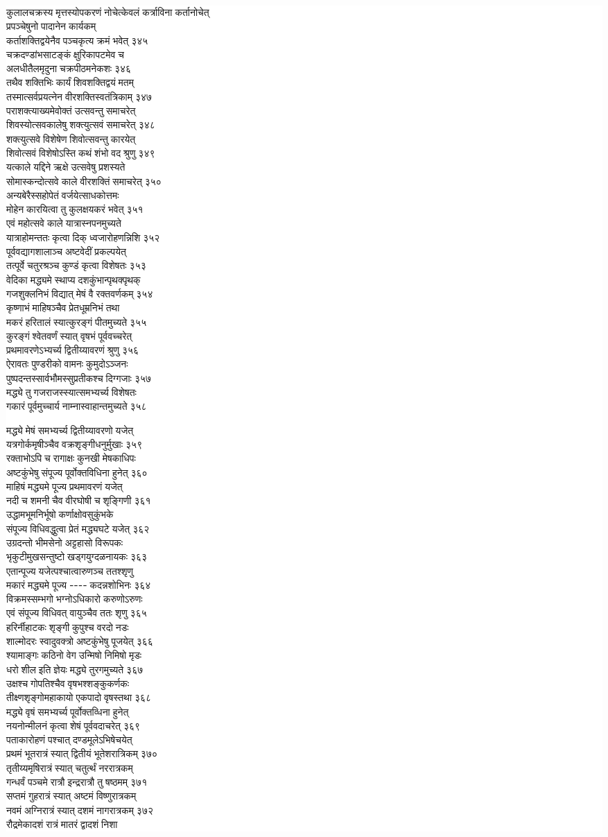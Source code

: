 कुलालचक्रस्य मृत्तस्योपकरणं नोचेत्केवलं कर्त्राविना कर्तानोचेत्  
प्रपञ्चेषुनो पादानेन कार्यकम्  
कर्ताशक्तिद्वयेनैव पञ्चकृत्य क्रमं भवेत्  ३४५  
चक्रदण्डांभसाटङ्कं क्षुरिकापटमेव च  
अलधीतैलमृदुना चक्रपीठमनेकशः  ३४६  
तथैव शक्तिभिः कार्यं शिवशक्तिद्वयं मतम्  
तस्मात्सर्वप्रयत्नेन वीरशक्तिस्वतंत्रिकाम्  ३४७  
पराशक्त्याख्यमेवोक्तं उत्सवन्तु समाचरेत्  
शिवस्योत्सवकालेषु शक्त्युत्सवं समाचरेत्  ३४८  
शक्त्युत्सवे विशेषेण शिवोत्सवन्तु कारयेत्  
शिवोत्सवं विशेषोऽस्ति कथं शंभो वद श्रुणु  ३४९  
यत्काले यद्दिने ऋक्षे उत्सवेषु प्रशस्यते  
सोमास्कन्दोत्सवे काले वीरशक्तिं समाचरेत्  ३५०  
अन्यबेरैस्सहोपेतं वर्जयेत्साधकोत्तमः  
मोहेन कारयित्वा तु कुलक्षयकरं भवेत्  ३५१  
एवं महोत्सवे काले यात्रास्नपनमुच्यते  
यात्राहोमन्ततः कृत्वा दिक् ध्वजारोहणन्निशि  ३५२  
पूर्ववद्यागशालाञ्च अष्टवेदीं प्रकल्पयेत्  
तत्पूर्वे चतुरश्रञ्च कुण्डं कृत्वा विशेषतः  ३५३  
वेदिका मद्ध्यमे स्थाप्य दशकुंभान्पृथक्पृथक्  
गजशुक्लनिभं विद्यात् मेषं वै रक्तवर्णकम्  ३५४  
कृष्णाभं माहिषञ्चैव प्रेतधूम्रनिभं तथा  
मकरं हरितालं स्यात्कुरङ्गं पीतमुच्यते  ३५५  
कुरङ्गं श्वेतवर्णं स्यात् वृषभं पूर्ववच्चरेत्  
प्रथमावरणेऽभ्यर्च्य द्वितीय्यावरणं श्रुणु  ३५६  
ऐरावतः पुण्डरीको वामनः कुमुदोऽञ्जनः  
पुष्पदन्तस्सार्वभौमस्सुप्रतीकश्च दिग्गजाः  ३५७  
मद्ध्ये तु गजराजस्स्यात्समभ्यर्च्य विशेषतः  
गकारं पूर्वमुच्चार्य नाम्नास्वाहान्तमुच्यते  ३५८  

मद्ध्ये मेषं समभ्यर्च्य द्वितीय्यावरणो यजेत्  
यत्रगोर्कमृषीञ्चैव वक्रशृङ्गीधनुर्मुखाः  ३५९  
रक्ताभोऽपि च रागाक्षः कुनखी मेषकाधिपः  
अष्टकुंभेषु संपूज्य पूर्वोक्तविधिना हुनेत्  ३६०  
माहिषं मद्ध्यमे पूज्य प्रथमावरणं यजेत्  
नदी च शमनी चैव वीरघोषी च शृङ्गिणी  ३६१  
उद्धामभूमनिर्भूषो कर्णाक्षोवसुकुंभके  
संपूज्य विधिवद्धुत्वा प्रेतं मद्ध्यघटे यजेत्  ३६२  
उग्रदन्तो भीमसेनो अट्टहासो विरूपकः  
भृकुटीमुखसन्तुष्टो खड्गयुग्दळनायकः  ३६३  
एतान्पूज्य यजेत्पश्चात्वारुणञ्च ततश्शृणु  
मकारं मद्ध्यमे पूज्य ---- कदन्नशोभिनः  ३६४  
विक्रमस्सम्भगो भग्नोऽधिकारो करुणोऽरुणः  
एवं संपूज्य विधिवत् वायुञ्चैव ततः शृणु  ३६५  
हरिर्नीहाटकः शृङ्गी कुपुश्च वरदो नडः  
शाल्मोदरः स्वादुवक्त्रो अष्टकुंभेषु पूजयेत्  ३६६  
श्यामाङ्गः कठिनो वेग उन्मिषो निमिषो मृडः  
धरो शील इति ज्ञेयः मद्ध्ये तुरगमुच्यते  ३६७  
उक्षश्च गोपतिश्चैव वृषभश्शङ्कुकर्णकः  
तीक्ष्णशृङ्गोमहाकायो एकपादो वृषस्तथा  ३६८  
मद्ध्ये वृषं समभ्यर्च्य पूर्वोक्तव्धिना हुनेत्  
नयनोन्मीलनं कृत्वा शेषं पूर्ववदाचरेत्  ३६९  
पताकारोहणं पश्चात् दण्डमूलेऽभिषेचयेत्  
प्रथमं भूतरात्रं स्यात् द्वितीयं भूतेशरात्रिकम्  ३७०  
तृतीय्यमृषिरात्रं स्यात् चतुर्त्थं नररात्रकम्  
गन्धर्वं पञ्चमे रात्रौ इन्द्ररात्रौ तु षष्ठमम्  ३७१  
सप्तमं गुहरात्रं स्यात् अष्टमं विष्णुरात्रकम्  
नवमं अग्निरात्रं स्यात् दशमं नागरात्रकम्  ३७२  
रौद्रमेकादशं रात्रं मातरं द्वादशं निशा  
